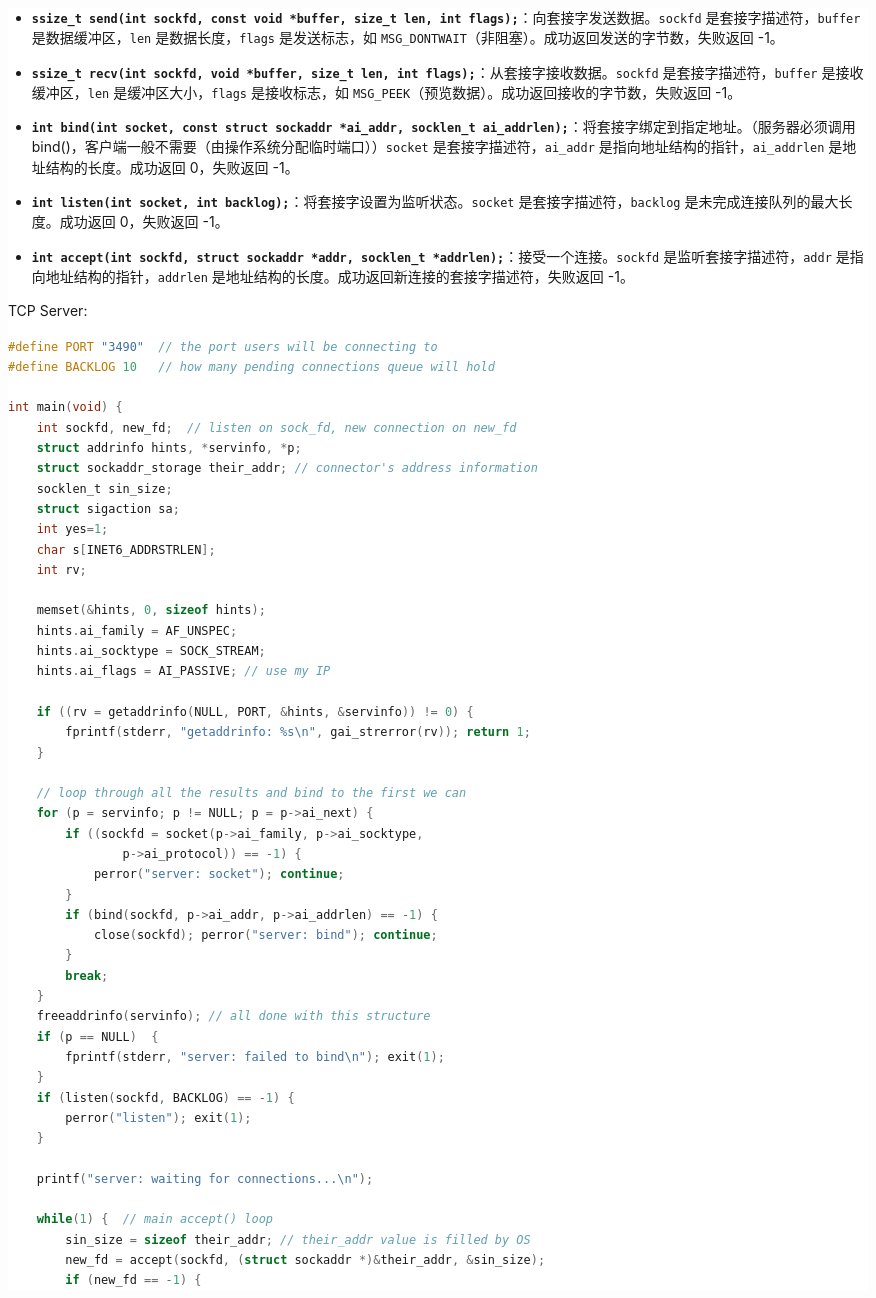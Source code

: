 - **`ssize_t send(int sockfd, const void *buffer, size_t len, int flags);`**：向套接字发送数据。`sockfd` 是套接字描述符，`buffer` 是数据缓冲区，`len` 是数据长度，`flags` 是发送标志，如 `MSG_DONTWAIT`（非阻塞）。成功返回发送的字节数，失败返回 -1。

- **`ssize_t recv(int sockfd, void *buffer, size_t len, int flags);`**：从套接字接收数据。`sockfd` 是套接字描述符，`buffer` 是接收缓冲区，`len` 是缓冲区大小，`flags` 是接收标志，如 `MSG_PEEK`（预览数据）。成功返回接收的字节数，失败返回 -1。

- **`int bind(int socket, const struct sockaddr *ai_addr, socklen_t ai_addrlen);`**：将套接字绑定到指定地址。（服务器必须调用 bind()，客户端一般不需要（由操作系统分配临时端口））`socket` 是套接字描述符，`ai_addr` 是指向地址结构的指针，`ai_addrlen` 是地址结构的长度。成功返回 0，失败返回 -1。

- **`int listen(int socket, int backlog);`**：将套接字设置为监听状态。`socket` 是套接字描述符，`backlog` 是未完成连接队列的最大长度。成功返回 0，失败返回 -1。

- **`int accept(int sockfd, struct sockaddr *addr, socklen_t *addrlen);`**：接受一个连接。`sockfd` 是监听套接字描述符，`addr` 是指向地址结构的指针，`addrlen` 是地址结构的长度。成功返回新连接的套接字描述符，失败返回 -1。

TCP Server:

```c
#define PORT "3490"  // the port users will be connecting to
#define BACKLOG 10	 // how many pending connections queue will hold

int main(void) {
	int sockfd, new_fd;  // listen on sock_fd, new connection on new_fd
	struct addrinfo hints, *servinfo, *p;
	struct sockaddr_storage their_addr; // connector's address information
	socklen_t sin_size;
	struct sigaction sa;
	int yes=1;
	char s[INET6_ADDRSTRLEN];
	int rv;

	memset(&hints, 0, sizeof hints);
	hints.ai_family = AF_UNSPEC;
	hints.ai_socktype = SOCK_STREAM;
	hints.ai_flags = AI_PASSIVE; // use my IP

	if ((rv = getaddrinfo(NULL, PORT, &hints, &servinfo)) != 0) {
		fprintf(stderr, "getaddrinfo: %s\n", gai_strerror(rv)); return 1;
	}

	// loop through all the results and bind to the first we can
	for (p = servinfo; p != NULL; p = p->ai_next) {
		if ((sockfd = socket(p->ai_family, p->ai_socktype,
				p->ai_protocol)) == -1) {
			perror("server: socket"); continue;
		}
		if (bind(sockfd, p->ai_addr, p->ai_addrlen) == -1) {
			close(sockfd); perror("server: bind"); continue;
		}
		break;
	}
	freeaddrinfo(servinfo); // all done with this structure
	if (p == NULL)  {
		fprintf(stderr, "server: failed to bind\n"); exit(1);
	}
	if (listen(sockfd, BACKLOG) == -1) {
		perror("listen"); exit(1);
	}

	printf("server: waiting for connections...\n");

	while(1) {  // main accept() loop
		sin_size = sizeof their_addr; // their_addr value is filled by OS
		new_fd = accept(sockfd, (struct sockaddr *)&their_addr, &sin_size);
		if (new_fd == -1) {
```